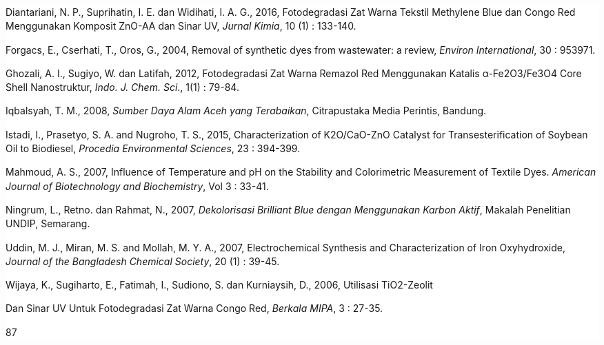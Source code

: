 <p><span class="font3">Diantariani, N. P., Suprihatin, I. E. dan Widihati, I. A. G., 2016, Fotodegradasi Zat Warna Tekstil Methylene Blue dan Congo Red Menggunakan Komposit ZnO-AA dan Sinar UV, </span><span class="font3" style="font-style:italic;">Jurnal Kimia</span><span class="font3">, 10 (1) : 133-140.</span></p>
<p><span class="font3">Forgacs, E., Cserhati, T., Oros, G., 2004, Removal of synthetic dyes from wastewater: a review, </span><span class="font3" style="font-style:italic;">Environ International</span><span class="font3">, 30 : 953971.</span></p>
<p><span class="font3">Ghozali, A. I., Sugiyo, W. dan Latifah, 2012, Fotodegradasi Zat Warna Remazol Red Menggunakan Katalis α-Fe</span><span class="font0">2</span><span class="font3">O</span><span class="font0">3</span><span class="font3">/Fe</span><span class="font0">3</span><span class="font3">O</span><span class="font0">4 </span><span class="font3">Core Shell Nanostruktur, </span><span class="font3" style="font-style:italic;">Indo. J. Chem. Sci</span><span class="font3">., 1(1) : </span><span class="font2">79-84.</span></p>
<p><span class="font2">Iqbalsyah, T. M., 2008, </span><span class="font2" style="font-style:italic;">Sumber Daya Alam Aceh yang Terabaikan</span><span class="font2">, Citrapustaka Media Perintis, Bandung.</span></p>
<p><span class="font2">Istadi, I., Prasetyo, S. A. and Nugroho, T. S., 2015, Characterization of K</span><span class="font0">2</span><span class="font2">O/CaO-ZnO Catalyst for Transesterification of Soybean Oil to Biodiesel, </span><span class="font2" style="font-style:italic;">Procedia Environmental Sciences</span><span class="font2">, 23 : 394-399.</span></p>
<p><span class="font2">Mahmoud, A. S., 2007, Influence of Temperature and pH on the Stability and Colorimetric Measurement of Textile Dyes. </span><span class="font2" style="font-style:italic;">American Journal of Biotechnology and Biochemistry</span><span class="font2">, Vol 3 : 33-41.</span></p>
<p><span class="font4">Ningrum, L., Retno. dan Rahmat, N., 2007, </span><span class="font4" style="font-style:italic;">Dekolorisasi Brilliant Blue dengan Menggunakan Karbon Aktif</span><span class="font4">, Makalah Penelitian UNDIP, Semarang.</span></p>
<p><span class="font3">Uddin, M. J., Miran, M. S. and Mollah, M. Y. A., 2007, Electrochemical Synthesis and Characterization of Iron Oxyhydroxide, </span><span class="font3" style="font-style:italic;">Journal of the Bangladesh Chemical Society</span><span class="font3">, 20 (1) : 39-45.</span></p>
<p><span class="font2">Wijaya, K., Sugiharto, E., Fatimah, I., Sudiono, S. dan Kurniaysih, D., 2006, Utilisasi TiO</span><span class="font0">2</span><span class="font2">-Zeolit</span></p>
<p><span class="font2">Dan Sinar UV Untuk Fotodegradasi Zat Warna Congo Red, </span><span class="font2" style="font-style:italic;">Berkala MIPA</span><span class="font2">, 3 : 27-35.</span></p>
<p><span class="font2">87</span></p>